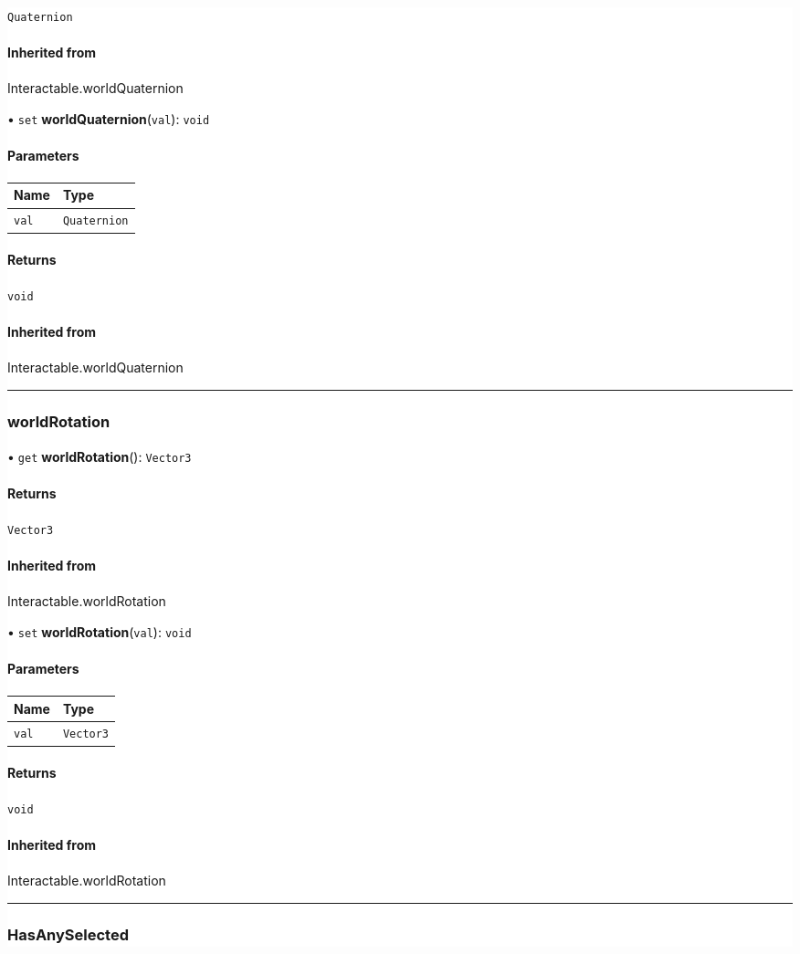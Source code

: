 `Quaternion`

#### Inherited from

Interactable.worldQuaternion

• `set` **worldQuaternion**(`val`): `void`

#### Parameters

| Name | Type |
| :------ | :------ |
| `val` | `Quaternion` |

#### Returns

`void`

#### Inherited from

Interactable.worldQuaternion

___

### worldRotation

• `get` **worldRotation**(): `Vector3`

#### Returns

`Vector3`

#### Inherited from

Interactable.worldRotation

• `set` **worldRotation**(`val`): `void`

#### Parameters

| Name | Type |
| :------ | :------ |
| `val` | `Vector3` |

#### Returns

`void`

#### Inherited from

Interactable.worldRotation

___

### HasAnySelected
